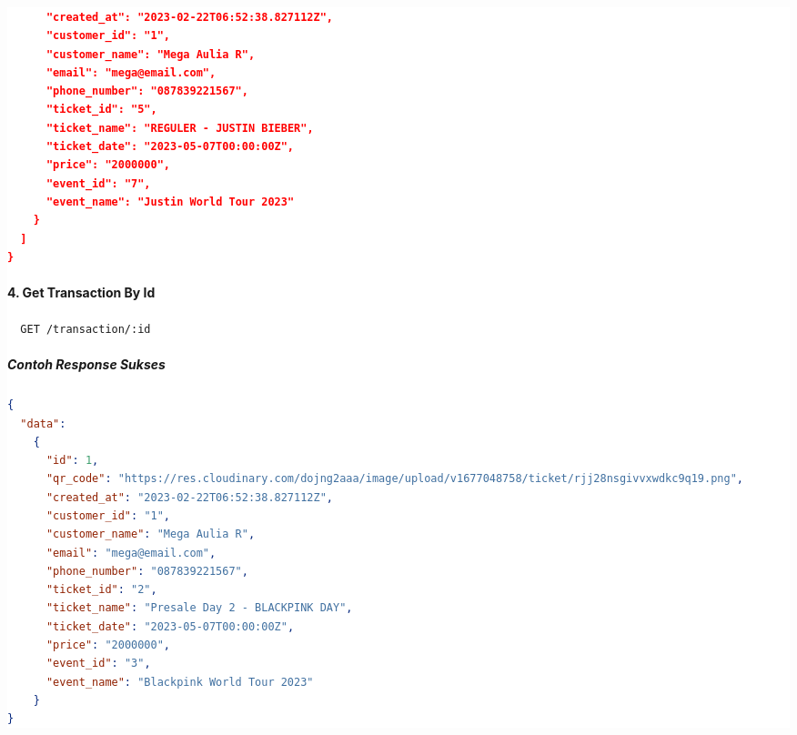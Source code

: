 ```json
      "created_at": "2023-02-22T06:52:38.827112Z",
      "customer_id": "1",
      "customer_name": "Mega Aulia R",
      "email": "mega@email.com",
      "phone_number": "087839221567",
      "ticket_id": "5",
      "ticket_name": "REGULER - JUSTIN BIEBER",
      "ticket_date": "2023-05-07T00:00:00Z",
      "price": "2000000",
      "event_id": "7",
      "event_name": "Justin World Tour 2023"
    }
  ]
}
```
#### 4. Get Transaction By Id
```
  GET /transaction/:id
```
##### Contoh Response Sukses
```json
{
  "data": 
    {
      "id": 1,
      "qr_code": "https://res.cloudinary.com/dojng2aaa/image/upload/v1677048758/ticket/rjj28nsgivvxwdkc9q19.png",
      "created_at": "2023-02-22T06:52:38.827112Z",
      "customer_id": "1",
      "customer_name": "Mega Aulia R",
      "email": "mega@email.com",
      "phone_number": "087839221567",
      "ticket_id": "2",
      "ticket_name": "Presale Day 2 - BLACKPINK DAY",
      "ticket_date": "2023-05-07T00:00:00Z",
      "price": "2000000",
      "event_id": "3",
      "event_name": "Blackpink World Tour 2023"
    }
}
```

